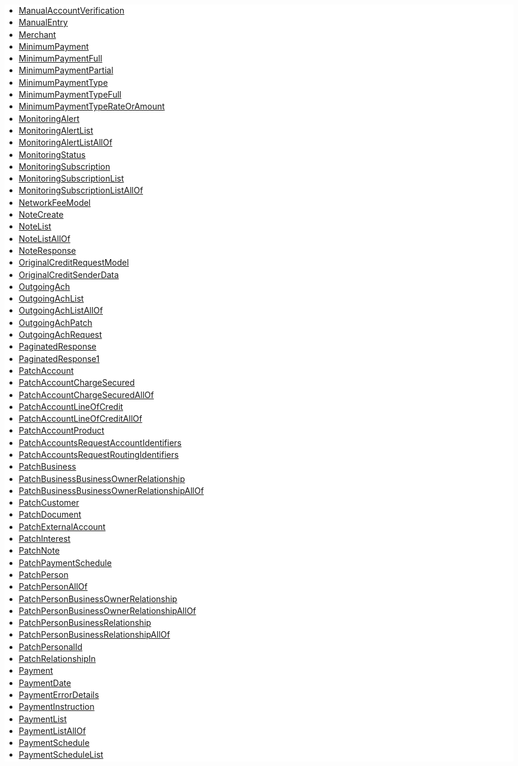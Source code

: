  - [ManualAccountVerification](docs/ManualAccountVerification.md)
 - [ManualEntry](docs/ManualEntry.md)
 - [Merchant](docs/Merchant.md)
 - [MinimumPayment](docs/MinimumPayment.md)
 - [MinimumPaymentFull](docs/MinimumPaymentFull.md)
 - [MinimumPaymentPartial](docs/MinimumPaymentPartial.md)
 - [MinimumPaymentType](docs/MinimumPaymentType.md)
 - [MinimumPaymentTypeFull](docs/MinimumPaymentTypeFull.md)
 - [MinimumPaymentTypeRateOrAmount](docs/MinimumPaymentTypeRateOrAmount.md)
 - [MonitoringAlert](docs/MonitoringAlert.md)
 - [MonitoringAlertList](docs/MonitoringAlertList.md)
 - [MonitoringAlertListAllOf](docs/MonitoringAlertListAllOf.md)
 - [MonitoringStatus](docs/MonitoringStatus.md)
 - [MonitoringSubscription](docs/MonitoringSubscription.md)
 - [MonitoringSubscriptionList](docs/MonitoringSubscriptionList.md)
 - [MonitoringSubscriptionListAllOf](docs/MonitoringSubscriptionListAllOf.md)
 - [NetworkFeeModel](docs/NetworkFeeModel.md)
 - [NoteCreate](docs/NoteCreate.md)
 - [NoteList](docs/NoteList.md)
 - [NoteListAllOf](docs/NoteListAllOf.md)
 - [NoteResponse](docs/NoteResponse.md)
 - [OriginalCreditRequestModel](docs/OriginalCreditRequestModel.md)
 - [OriginalCreditSenderData](docs/OriginalCreditSenderData.md)
 - [OutgoingAch](docs/OutgoingAch.md)
 - [OutgoingAchList](docs/OutgoingAchList.md)
 - [OutgoingAchListAllOf](docs/OutgoingAchListAllOf.md)
 - [OutgoingAchPatch](docs/OutgoingAchPatch.md)
 - [OutgoingAchRequest](docs/OutgoingAchRequest.md)
 - [PaginatedResponse](docs/PaginatedResponse.md)
 - [PaginatedResponse1](docs/PaginatedResponse1.md)
 - [PatchAccount](docs/PatchAccount.md)
 - [PatchAccountChargeSecured](docs/PatchAccountChargeSecured.md)
 - [PatchAccountChargeSecuredAllOf](docs/PatchAccountChargeSecuredAllOf.md)
 - [PatchAccountLineOfCredit](docs/PatchAccountLineOfCredit.md)
 - [PatchAccountLineOfCreditAllOf](docs/PatchAccountLineOfCreditAllOf.md)
 - [PatchAccountProduct](docs/PatchAccountProduct.md)
 - [PatchAccountsRequestAccountIdentifiers](docs/PatchAccountsRequestAccountIdentifiers.md)
 - [PatchAccountsRequestRoutingIdentifiers](docs/PatchAccountsRequestRoutingIdentifiers.md)
 - [PatchBusiness](docs/PatchBusiness.md)
 - [PatchBusinessBusinessOwnerRelationship](docs/PatchBusinessBusinessOwnerRelationship.md)
 - [PatchBusinessBusinessOwnerRelationshipAllOf](docs/PatchBusinessBusinessOwnerRelationshipAllOf.md)
 - [PatchCustomer](docs/PatchCustomer.md)
 - [PatchDocument](docs/PatchDocument.md)
 - [PatchExternalAccount](docs/PatchExternalAccount.md)
 - [PatchInterest](docs/PatchInterest.md)
 - [PatchNote](docs/PatchNote.md)
 - [PatchPaymentSchedule](docs/PatchPaymentSchedule.md)
 - [PatchPerson](docs/PatchPerson.md)
 - [PatchPersonAllOf](docs/PatchPersonAllOf.md)
 - [PatchPersonBusinessOwnerRelationship](docs/PatchPersonBusinessOwnerRelationship.md)
 - [PatchPersonBusinessOwnerRelationshipAllOf](docs/PatchPersonBusinessOwnerRelationshipAllOf.md)
 - [PatchPersonBusinessRelationship](docs/PatchPersonBusinessRelationship.md)
 - [PatchPersonBusinessRelationshipAllOf](docs/PatchPersonBusinessRelationshipAllOf.md)
 - [PatchPersonalId](docs/PatchPersonalId.md)
 - [PatchRelationshipIn](docs/PatchRelationshipIn.md)
 - [Payment](docs/Payment.md)
 - [PaymentDate](docs/PaymentDate.md)
 - [PaymentErrorDetails](docs/PaymentErrorDetails.md)
 - [PaymentInstruction](docs/PaymentInstruction.md)
 - [PaymentList](docs/PaymentList.md)
 - [PaymentListAllOf](docs/PaymentListAllOf.md)
 - [PaymentSchedule](docs/PaymentSchedule.md)
 - [PaymentScheduleList](docs/PaymentScheduleList.md)
